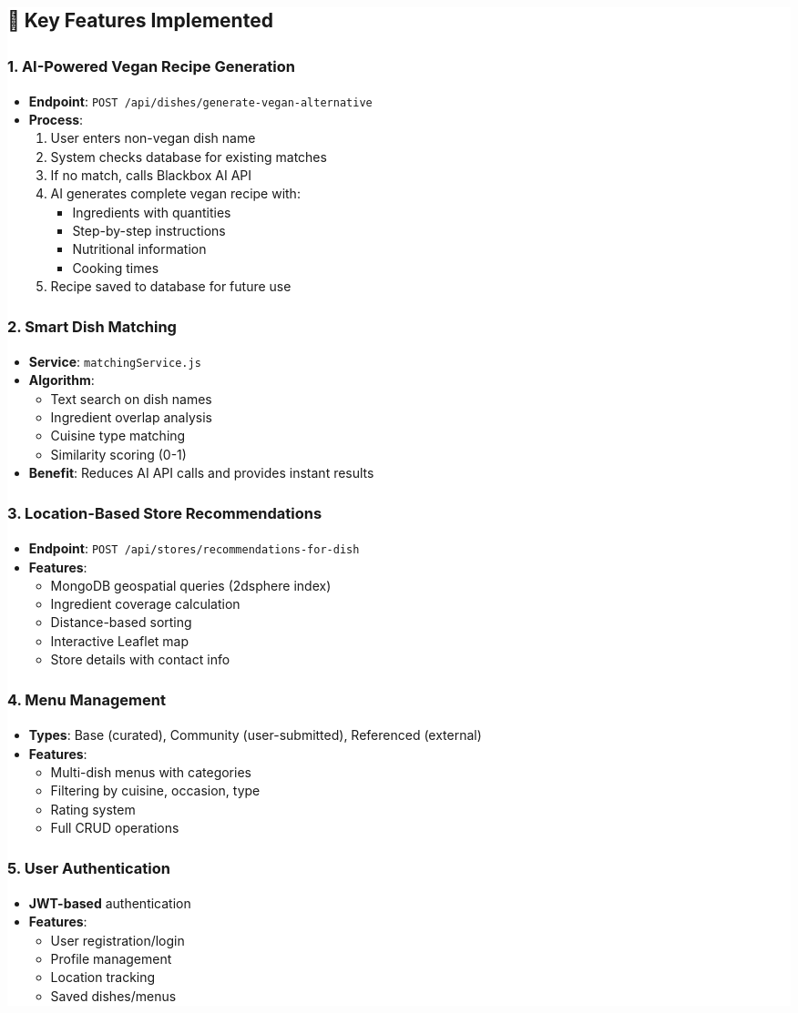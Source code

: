 ```
```

## 🎯 Key Features Implemented

### 1. AI-Powered Vegan Recipe Generation
- **Endpoint**: `POST /api/dishes/generate-vegan-alternative`
- **Process**:
  1. User enters non-vegan dish name
  2. System checks database for existing matches
  3. If no match, calls Blackbox AI API
  4. AI generates complete vegan recipe with:
     - Ingredients with quantities
     - Step-by-step instructions
     - Nutritional information
     - Cooking times
  5. Recipe saved to database for future use

### 2. Smart Dish Matching
- **Service**: `matchingService.js`
- **Algorithm**:
  - Text search on dish names
  - Ingredient overlap analysis
  - Cuisine type matching
  - Similarity scoring (0-1)
- **Benefit**: Reduces AI API calls and provides instant results

### 3. Location-Based Store Recommendations
- **Endpoint**: `POST /api/stores/recommendations-for-dish`
- **Features**:
  - MongoDB geospatial queries (2dsphere index)
  - Ingredient coverage calculation
  - Distance-based sorting
  - Interactive Leaflet map
  - Store details with contact info

### 4. Menu Management
- **Types**: Base (curated), Community (user-submitted), Referenced (external)
- **Features**:
  - Multi-dish menus with categories
  - Filtering by cuisine, occasion, type
  - Rating system
  - Full CRUD operations

### 5. User Authentication
- **JWT-based** authentication
- **Features**:
  - User registration/login
  - Profile management
  - Location tracking
  - Saved dishes/menus
